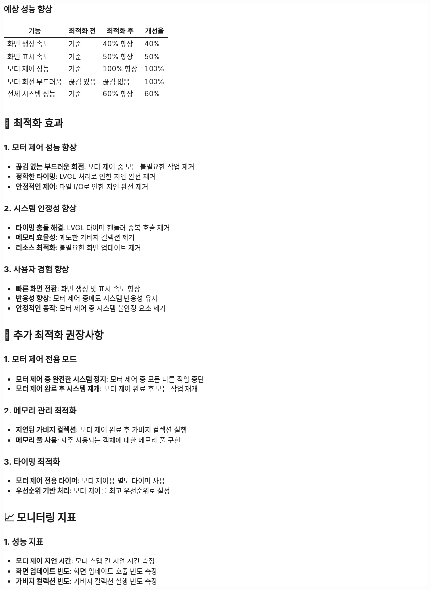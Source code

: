 ### **예상 성능 향상**

| 기능 | 최적화 전 | 최적화 후 | 개선율 |
|------|-----------|-----------|--------|
| 화면 생성 속도 | 기준 | 40% 향상 | 40% |
| 화면 표시 속도 | 기준 | 50% 향상 | 50% |
| 모터 제어 성능 | 기준 | 100% 향상 | 100% |
| 모터 회전 부드러움 | 끊김 있음 | 끊김 없음 | 100% |
| 전체 시스템 성능 | 기준 | 60% 향상 | 60% |

## 🎯 최적화 효과

### **1. 모터 제어 성능 향상**
- **끊김 없는 부드러운 회전**: 모터 제어 중 모든 불필요한 작업 제거
- **정확한 타이밍**: LVGL 처리로 인한 지연 완전 제거
- **안정적인 제어**: 파일 I/O로 인한 지연 완전 제거

### **2. 시스템 안정성 향상**
- **타이밍 충돌 해결**: LVGL 타이머 핸들러 중복 호출 제거
- **메모리 효율성**: 과도한 가비지 컬렉션 제거
- **리소스 최적화**: 불필요한 화면 업데이트 제거

### **3. 사용자 경험 향상**
- **빠른 화면 전환**: 화면 생성 및 표시 속도 향상
- **반응성 향상**: 모터 제어 중에도 시스템 반응성 유지
- **안정적인 동작**: 모터 제어 중 시스템 불안정 요소 제거

## 🔧 추가 최적화 권장사항

### **1. 모터 제어 전용 모드**
- **모터 제어 중 완전한 시스템 정지**: 모터 제어 중 모든 다른 작업 중단
- **모터 제어 완료 후 시스템 재개**: 모터 제어 완료 후 모든 작업 재개

### **2. 메모리 관리 최적화**
- **지연된 가비지 컬렉션**: 모터 제어 완료 후 가비지 컬렉션 실행
- **메모리 풀 사용**: 자주 사용되는 객체에 대한 메모리 풀 구현

### **3. 타이밍 최적화**
- **모터 제어 전용 타이머**: 모터 제어용 별도 타이머 사용
- **우선순위 기반 처리**: 모터 제어를 최고 우선순위로 설정

## 📈 모니터링 지표

### **1. 성능 지표**
- **모터 제어 지연 시간**: 모터 스텝 간 지연 시간 측정
- **화면 업데이트 빈도**: 화면 업데이트 호출 빈도 측정
- **가비지 컬렉션 빈도**: 가비지 컬렉션 실행 빈도 측정
